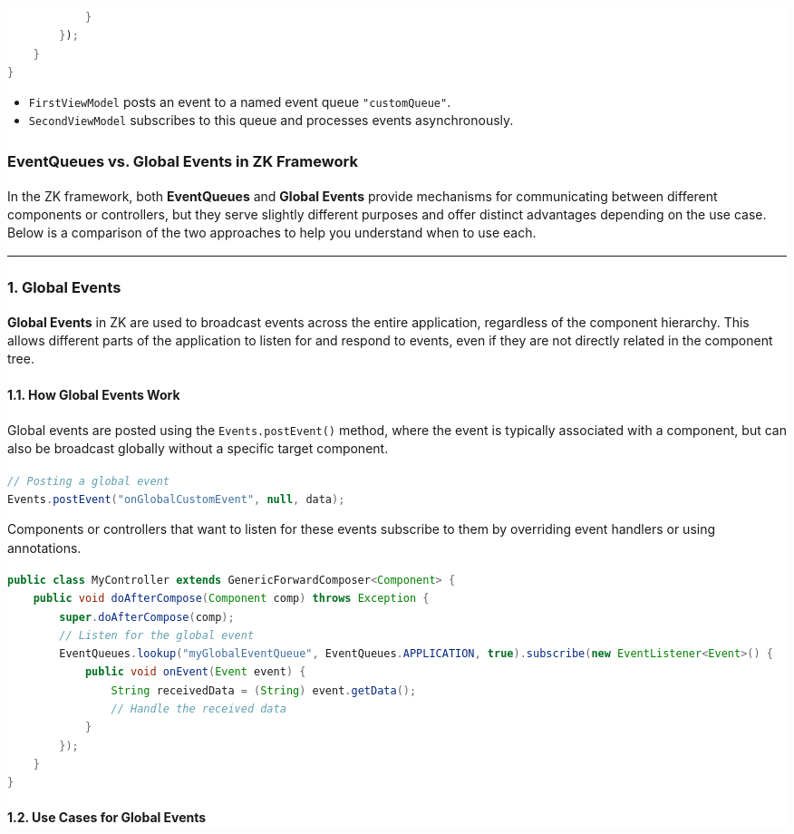 ```java
            }
        });
    }
}
```

- `FirstViewModel` posts an event to a named event queue `"customQueue"`.
- `SecondViewModel` subscribes to this queue and processes events asynchronously.



### EventQueues vs. Global Events in ZK Framework

In the ZK framework, both **EventQueues** and **Global Events** provide mechanisms for communicating between different components or controllers, but they serve slightly different purposes and offer distinct advantages depending on the use case. Below is a comparison of the two approaches to help you understand when to use each.

---

### 1. Global Events

**Global Events** in ZK are used to broadcast events across the entire application, regardless of the component hierarchy. This allows different parts of the application to listen for and respond to events, even if they are not directly related in the component tree.

#### 1.1. **How Global Events Work**

Global events are posted using the `Events.postEvent()` method, where the event is typically associated with a component, but can also be broadcast globally without a specific target component.

```java
// Posting a global event
Events.postEvent("onGlobalCustomEvent", null, data);
```

Components or controllers that want to listen for these events subscribe to them by overriding event handlers or using annotations.

```java
public class MyController extends GenericForwardComposer<Component> {
    public void doAfterCompose(Component comp) throws Exception {
        super.doAfterCompose(comp);
        // Listen for the global event
        EventQueues.lookup("myGlobalEventQueue", EventQueues.APPLICATION, true).subscribe(new EventListener<Event>() {
            public void onEvent(Event event) {
                String receivedData = (String) event.getData();
                // Handle the received data
            }
        });
    }
}
```

#### 1.2. **Use Cases for Global Events**
